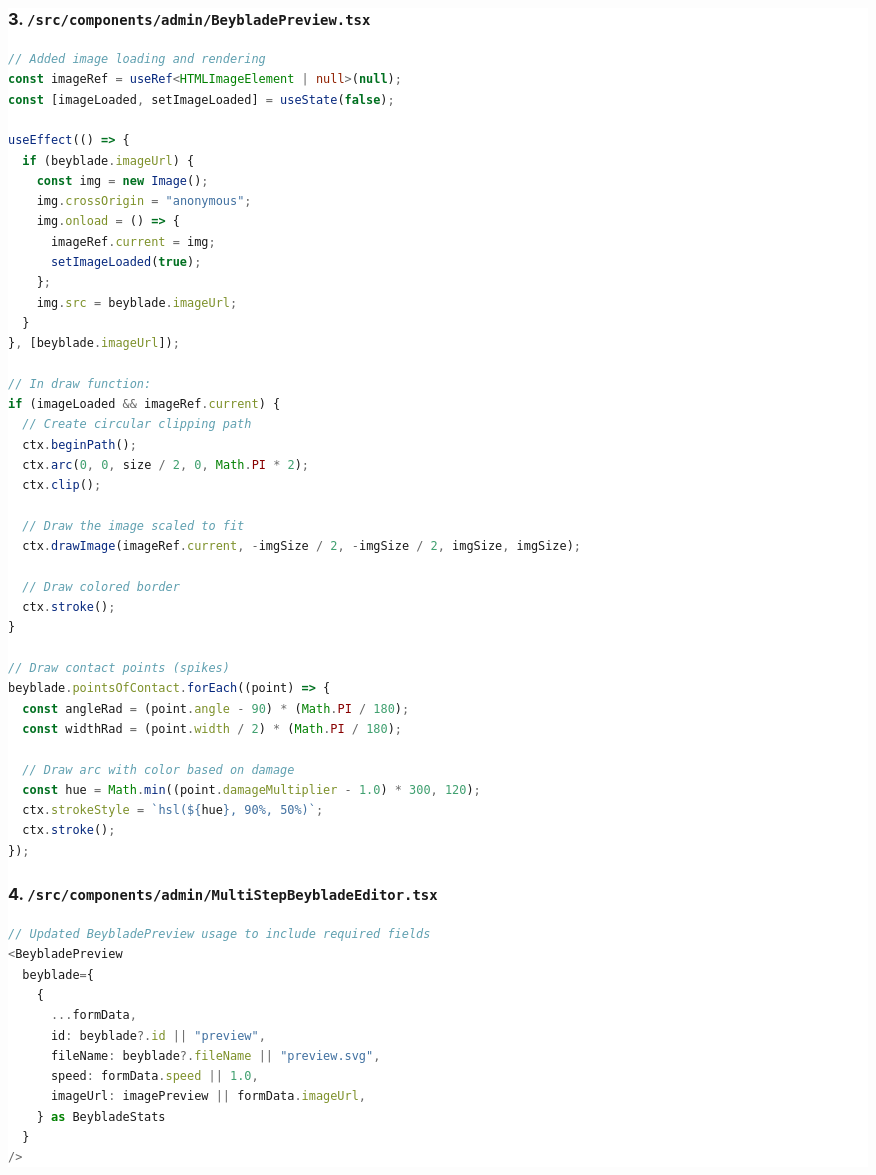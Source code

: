 ### 3. `/src/components/admin/BeybladePreview.tsx`

```typescript
// Added image loading and rendering
const imageRef = useRef<HTMLImageElement | null>(null);
const [imageLoaded, setImageLoaded] = useState(false);

useEffect(() => {
  if (beyblade.imageUrl) {
    const img = new Image();
    img.crossOrigin = "anonymous";
    img.onload = () => {
      imageRef.current = img;
      setImageLoaded(true);
    };
    img.src = beyblade.imageUrl;
  }
}, [beyblade.imageUrl]);

// In draw function:
if (imageLoaded && imageRef.current) {
  // Create circular clipping path
  ctx.beginPath();
  ctx.arc(0, 0, size / 2, 0, Math.PI * 2);
  ctx.clip();

  // Draw the image scaled to fit
  ctx.drawImage(imageRef.current, -imgSize / 2, -imgSize / 2, imgSize, imgSize);

  // Draw colored border
  ctx.stroke();
}

// Draw contact points (spikes)
beyblade.pointsOfContact.forEach((point) => {
  const angleRad = (point.angle - 90) * (Math.PI / 180);
  const widthRad = (point.width / 2) * (Math.PI / 180);

  // Draw arc with color based on damage
  const hue = Math.min((point.damageMultiplier - 1.0) * 300, 120);
  ctx.strokeStyle = `hsl(${hue}, 90%, 50%)`;
  ctx.stroke();
});
```

### 4. `/src/components/admin/MultiStepBeybladeEditor.tsx`

```typescript
// Updated BeybladePreview usage to include required fields
<BeybladePreview
  beyblade={
    {
      ...formData,
      id: beyblade?.id || "preview",
      fileName: beyblade?.fileName || "preview.svg",
      speed: formData.speed || 1.0,
      imageUrl: imagePreview || formData.imageUrl,
    } as BeybladeStats
  }
/>
```
